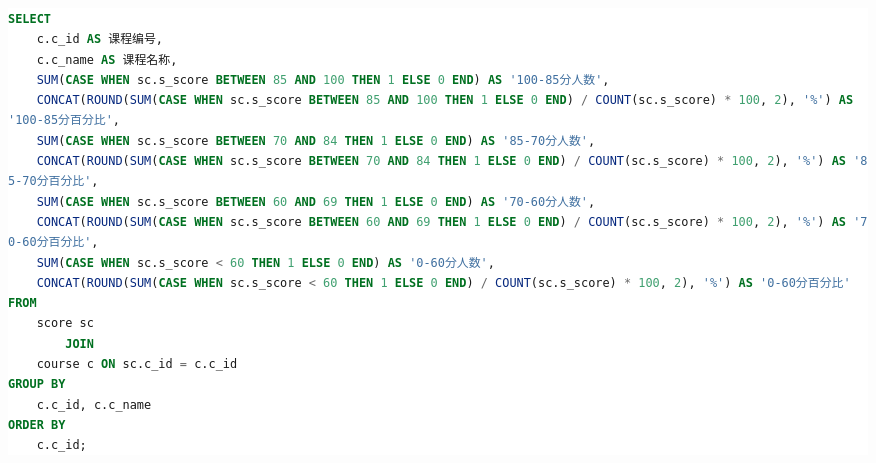 ```sql
SELECT
    c.c_id AS 课程编号,
    c.c_name AS 课程名称,
    SUM(CASE WHEN sc.s_score BETWEEN 85 AND 100 THEN 1 ELSE 0 END) AS '100-85分人数',
    CONCAT(ROUND(SUM(CASE WHEN sc.s_score BETWEEN 85 AND 100 THEN 1 ELSE 0 END) / COUNT(sc.s_score) * 100, 2), '%') AS '100-85分百分比',
    SUM(CASE WHEN sc.s_score BETWEEN 70 AND 84 THEN 1 ELSE 0 END) AS '85-70分人数',
    CONCAT(ROUND(SUM(CASE WHEN sc.s_score BETWEEN 70 AND 84 THEN 1 ELSE 0 END) / COUNT(sc.s_score) * 100, 2), '%') AS '85-70分百分比',
    SUM(CASE WHEN sc.s_score BETWEEN 60 AND 69 THEN 1 ELSE 0 END) AS '70-60分人数',
    CONCAT(ROUND(SUM(CASE WHEN sc.s_score BETWEEN 60 AND 69 THEN 1 ELSE 0 END) / COUNT(sc.s_score) * 100, 2), '%') AS '70-60分百分比',
    SUM(CASE WHEN sc.s_score < 60 THEN 1 ELSE 0 END) AS '0-60分人数',
    CONCAT(ROUND(SUM(CASE WHEN sc.s_score < 60 THEN 1 ELSE 0 END) / COUNT(sc.s_score) * 100, 2), '%') AS '0-60分百分比'
FROM
    score sc
        JOIN
    course c ON sc.c_id = c.c_id
GROUP BY
    c.c_id, c.c_name
ORDER BY
    c.c_id;

```

